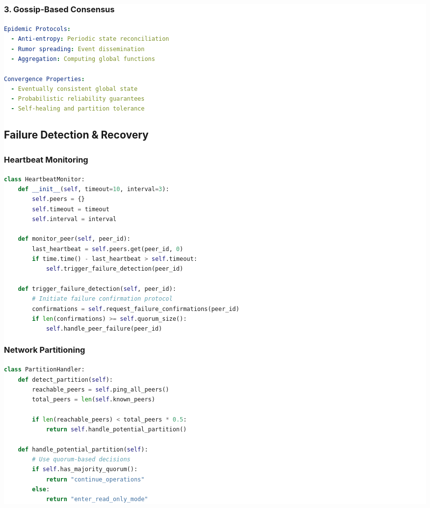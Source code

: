 ### 3. Gossip-Based Consensus
```yaml
Epidemic Protocols:
  - Anti-entropy: Periodic state reconciliation
  - Rumor spreading: Event dissemination
  - Aggregation: Computing global functions

Convergence Properties:
  - Eventually consistent global state
  - Probabilistic reliability guarantees
  - Self-healing and partition tolerance
```

## Failure Detection & Recovery

### Heartbeat Monitoring
```python
class HeartbeatMonitor:
    def __init__(self, timeout=10, interval=3):
        self.peers = {}
        self.timeout = timeout
        self.interval = interval
        
    def monitor_peer(self, peer_id):
        last_heartbeat = self.peers.get(peer_id, 0)
        if time.time() - last_heartbeat > self.timeout:
            self.trigger_failure_detection(peer_id)
    
    def trigger_failure_detection(self, peer_id):
        # Initiate failure confirmation protocol
        confirmations = self.request_failure_confirmations(peer_id)
        if len(confirmations) >= self.quorum_size():
            self.handle_peer_failure(peer_id)
```

### Network Partitioning
```python
class PartitionHandler:
    def detect_partition(self):
        reachable_peers = self.ping_all_peers()
        total_peers = len(self.known_peers)
        
        if len(reachable_peers) < total_peers * 0.5:
            return self.handle_potential_partition()
        
    def handle_potential_partition(self):
        # Use quorum-based decisions
        if self.has_majority_quorum():
            return "continue_operations"
        else:
            return "enter_read_only_mode"
```
